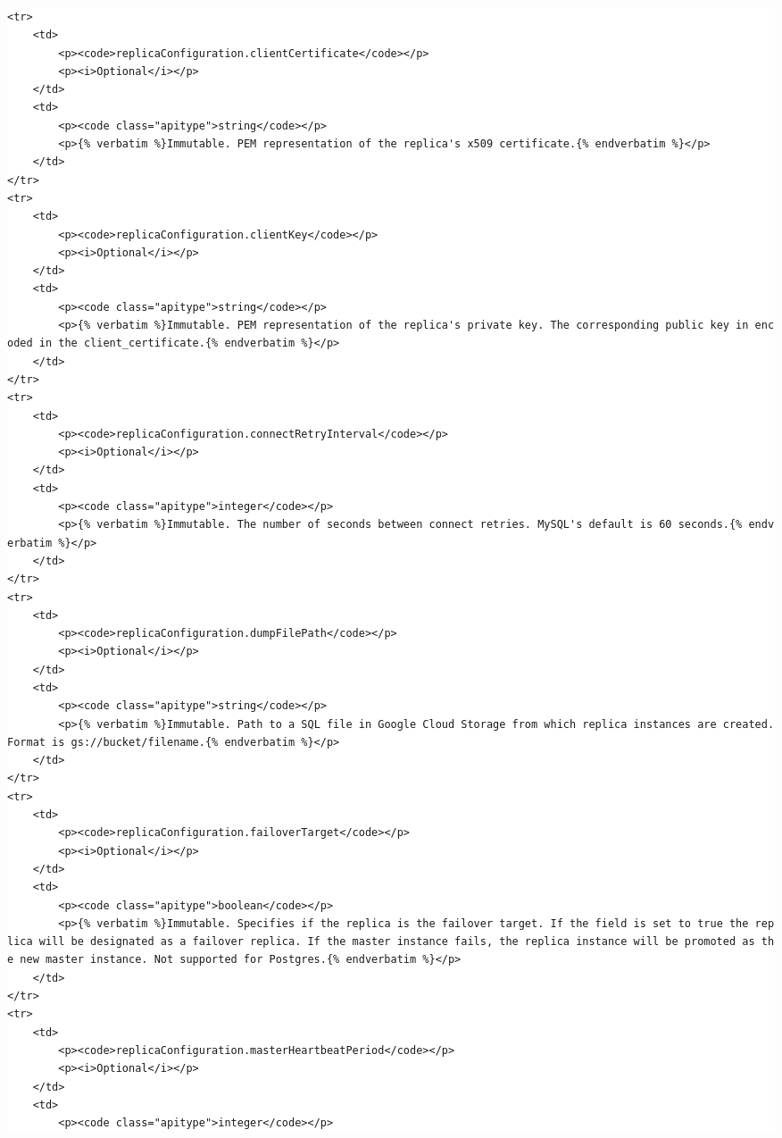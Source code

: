     <tr>
        <td>
            <p><code>replicaConfiguration.clientCertificate</code></p>
            <p><i>Optional</i></p>
        </td>
        <td>
            <p><code class="apitype">string</code></p>
            <p>{% verbatim %}Immutable. PEM representation of the replica's x509 certificate.{% endverbatim %}</p>
        </td>
    </tr>
    <tr>
        <td>
            <p><code>replicaConfiguration.clientKey</code></p>
            <p><i>Optional</i></p>
        </td>
        <td>
            <p><code class="apitype">string</code></p>
            <p>{% verbatim %}Immutable. PEM representation of the replica's private key. The corresponding public key in encoded in the client_certificate.{% endverbatim %}</p>
        </td>
    </tr>
    <tr>
        <td>
            <p><code>replicaConfiguration.connectRetryInterval</code></p>
            <p><i>Optional</i></p>
        </td>
        <td>
            <p><code class="apitype">integer</code></p>
            <p>{% verbatim %}Immutable. The number of seconds between connect retries. MySQL's default is 60 seconds.{% endverbatim %}</p>
        </td>
    </tr>
    <tr>
        <td>
            <p><code>replicaConfiguration.dumpFilePath</code></p>
            <p><i>Optional</i></p>
        </td>
        <td>
            <p><code class="apitype">string</code></p>
            <p>{% verbatim %}Immutable. Path to a SQL file in Google Cloud Storage from which replica instances are created. Format is gs://bucket/filename.{% endverbatim %}</p>
        </td>
    </tr>
    <tr>
        <td>
            <p><code>replicaConfiguration.failoverTarget</code></p>
            <p><i>Optional</i></p>
        </td>
        <td>
            <p><code class="apitype">boolean</code></p>
            <p>{% verbatim %}Immutable. Specifies if the replica is the failover target. If the field is set to true the replica will be designated as a failover replica. If the master instance fails, the replica instance will be promoted as the new master instance. Not supported for Postgres.{% endverbatim %}</p>
        </td>
    </tr>
    <tr>
        <td>
            <p><code>replicaConfiguration.masterHeartbeatPeriod</code></p>
            <p><i>Optional</i></p>
        </td>
        <td>
            <p><code class="apitype">integer</code></p>